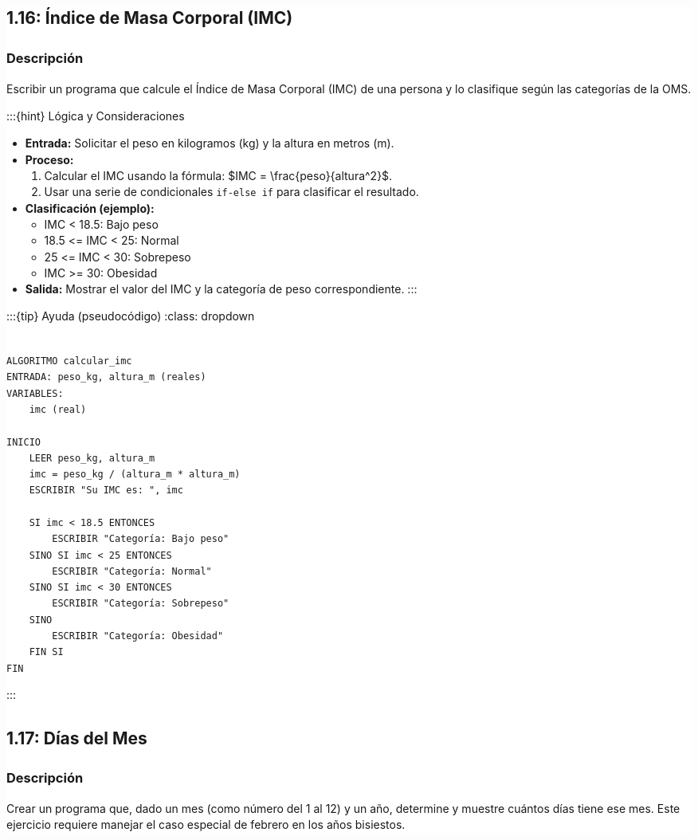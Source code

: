 
## 1.16: Índice de Masa Corporal (IMC)

### Descripción
Escribir un programa que calcule el Índice de Masa Corporal (IMC) de una persona y lo clasifique según las categorías de la OMS.

:::{hint} Lógica y Consideraciones
-   **Entrada:** Solicitar el peso en kilogramos (kg) y la altura en metros (m).
-   **Proceso:**
    1.  Calcular el IMC usando la fórmula: $IMC = \frac{peso}{altura^2}$.
    2.  Usar una serie de condicionales `if-else if` para clasificar el resultado.
-   **Clasificación (ejemplo):**
    -   IMC < 18.5: Bajo peso
    -   18.5 <= IMC < 25: Normal
    -   25 <= IMC < 30: Sobrepeso
    -   IMC >= 30: Obesidad
-   **Salida:** Mostrar el valor del IMC y la categoría de peso correspondiente.
:::

:::{tip} Ayuda (pseudocódigo)
:class: dropdown
```{code-block} pseudocode

ALGORITMO calcular_imc
ENTRADA: peso_kg, altura_m (reales)
VARIABLES:
    imc (real)

INICIO
    LEER peso_kg, altura_m
    imc = peso_kg / (altura_m * altura_m)
    ESCRIBIR "Su IMC es: ", imc

    SI imc < 18.5 ENTONCES
        ESCRIBIR "Categoría: Bajo peso"
    SINO SI imc < 25 ENTONCES
        ESCRIBIR "Categoría: Normal"
    SINO SI imc < 30 ENTONCES
        ESCRIBIR "Categoría: Sobrepeso"
    SINO
        ESCRIBIR "Categoría: Obesidad"
    FIN SI
FIN
```
:::

## 1.17: Días del Mes

### Descripción
Crear un programa que, dado un mes (como número del 1 al 12) y un año, determine y muestre cuántos días tiene ese mes. Este ejercicio requiere manejar el caso especial de febrero en los años bisiestos.

